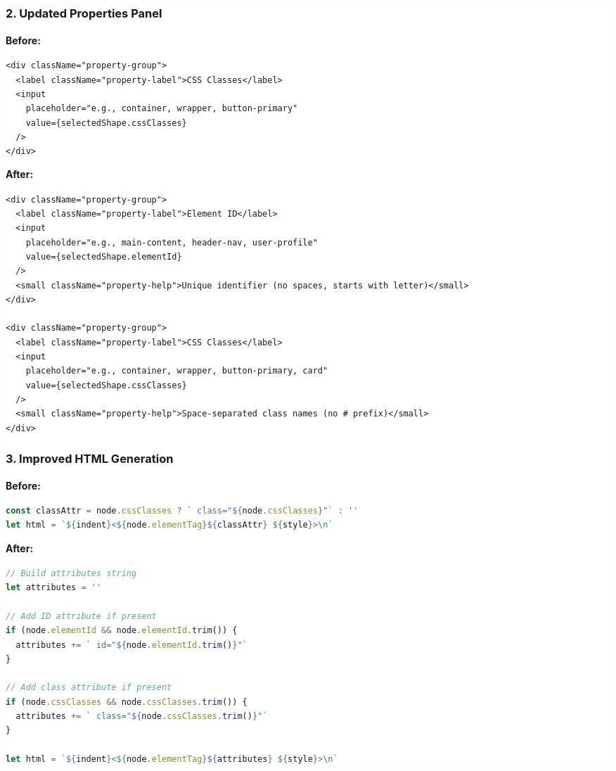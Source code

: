 ### 2. **Updated Properties Panel**

**Before:**
```tsx
<div className="property-group">
  <label className="property-label">CSS Classes</label>
  <input
    placeholder="e.g., container, wrapper, button-primary"
    value={selectedShape.cssClasses}
  />
</div>
```

**After:**
```tsx
<div className="property-group">
  <label className="property-label">Element ID</label>
  <input
    placeholder="e.g., main-content, header-nav, user-profile"
    value={selectedShape.elementId}
  />
  <small className="property-help">Unique identifier (no spaces, starts with letter)</small>
</div>

<div className="property-group">
  <label className="property-label">CSS Classes</label>
  <input
    placeholder="e.g., container, wrapper, button-primary, card"
    value={selectedShape.cssClasses}
  />
  <small className="property-help">Space-separated class names (no # prefix)</small>
</div>
```

### 3. **Improved HTML Generation**

**Before:**
```typescript
const classAttr = node.cssClasses ? ` class="${node.cssClasses}"` : ''
let html = `${indent}<${node.elementTag}${classAttr} ${style}>\n`
```

**After:**
```typescript
// Build attributes string
let attributes = ''

// Add ID attribute if present
if (node.elementId && node.elementId.trim()) {
  attributes += ` id="${node.elementId.trim()}"`
}

// Add class attribute if present
if (node.cssClasses && node.cssClasses.trim()) {
  attributes += ` class="${node.cssClasses.trim()}"`
}

let html = `${indent}<${node.elementTag}${attributes} ${style}>\n`
```
